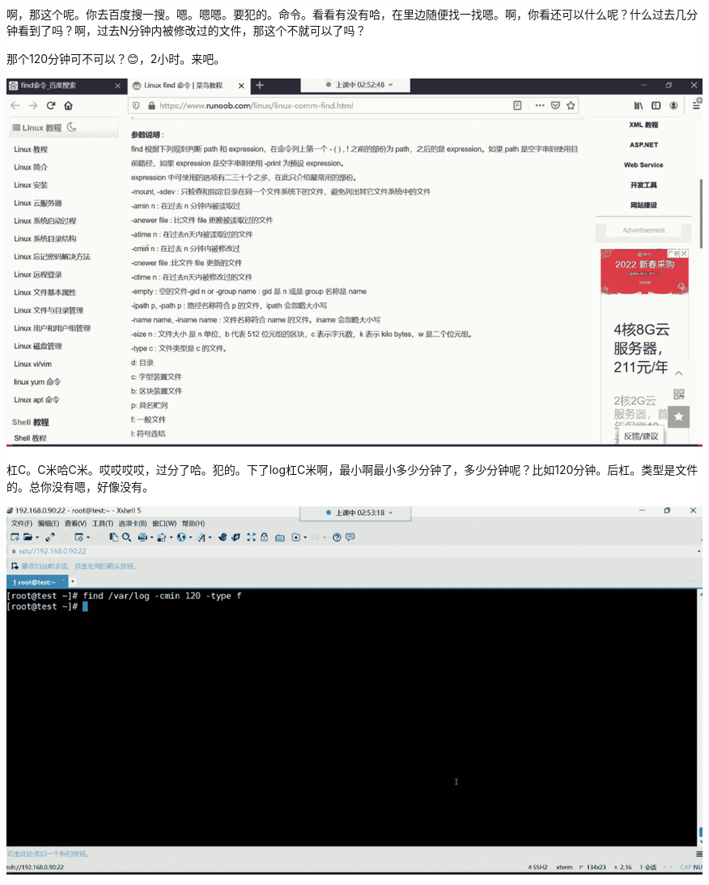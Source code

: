 啊，那这个呢。你去百度搜一搜。嗯。嗯嗯。要犯的。命令。看看有没有哈，在里边随便找一找嗯。啊，你看还可以什么呢？什么过去几分钟看到了吗？啊，过去N分钟内被修改过的文件，那这个不就可以了吗？

那个120分钟可不可以？😊，2小时。来吧。

![](img/a4aca07fb15e8676d7d16d3b5c72af11_13.png)

杠C。C米哈C米。哎哎哎哎，过分了哈。犯的。下了log杠C米啊，最小啊最小多少分钟了，多少分钟呢？比如120分钟。后杠。类型是文件的。总你没有嗯，好像没有。



![](img/a4aca07fb15e8676d7d16d3b5c72af11_15.png)
